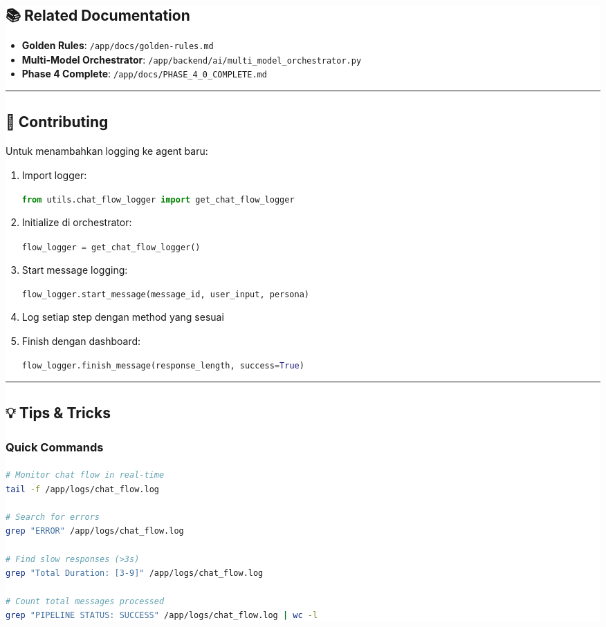 
## 📚 Related Documentation

- **Golden Rules**: `/app/docs/golden-rules.md`
- **Multi-Model Orchestrator**: `/app/backend/ai/multi_model_orchestrator.py`
- **Phase 4 Complete**: `/app/docs/PHASE_4_0_COMPLETE.md`

---

## 🤝 Contributing

Untuk menambahkan logging ke agent baru:

1. Import logger:
   ```python
   from utils.chat_flow_logger import get_chat_flow_logger
   ```

2. Initialize di orchestrator:
   ```python
   flow_logger = get_chat_flow_logger()
   ```

3. Start message logging:
   ```python
   flow_logger.start_message(message_id, user_input, persona)
   ```

4. Log setiap step dengan method yang sesuai

5. Finish dengan dashboard:
   ```python
   flow_logger.finish_message(response_length, success=True)
   ```

---

## 💡 Tips & Tricks

### **Quick Commands**

```bash
# Monitor chat flow in real-time
tail -f /app/logs/chat_flow.log

# Search for errors
grep "ERROR" /app/logs/chat_flow.log

# Find slow responses (>3s)
grep "Total Duration: [3-9]" /app/logs/chat_flow.log

# Count total messages processed
grep "PIPELINE STATUS: SUCCESS" /app/logs/chat_flow.log | wc -l
```
